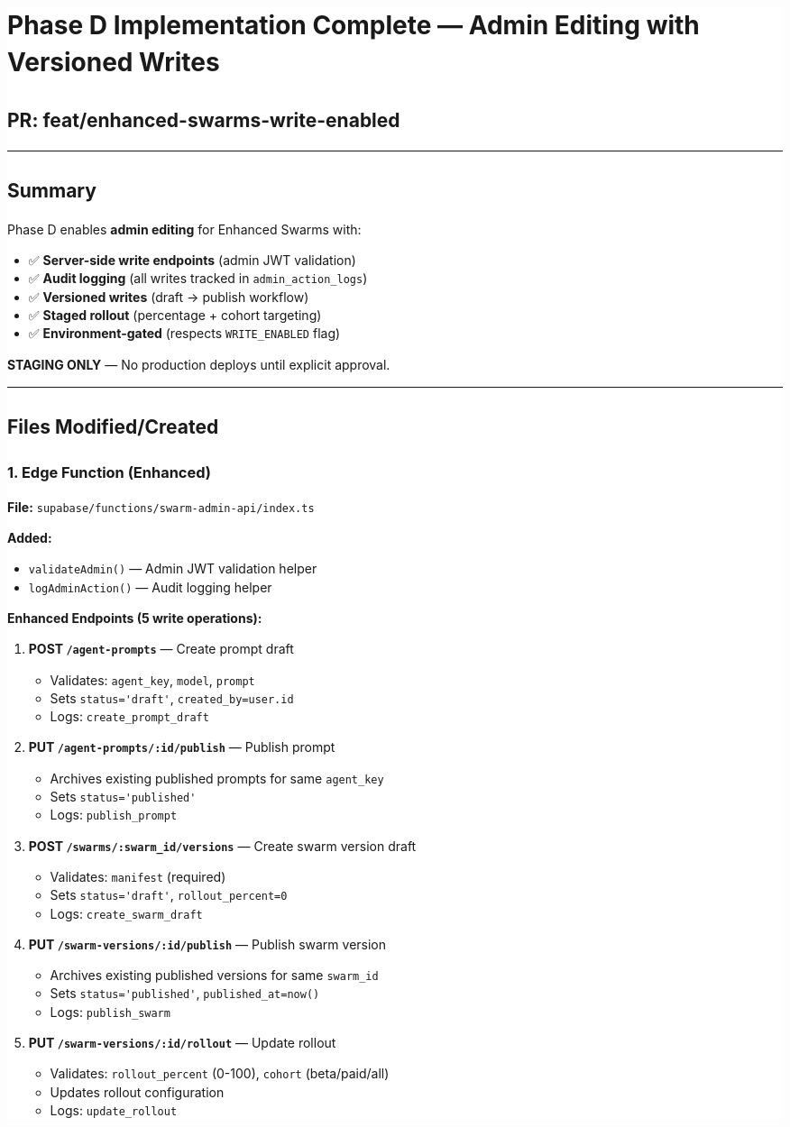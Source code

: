 # Phase D Implementation Complete — Admin Editing with Versioned Writes

## PR: feat/enhanced-swarms-write-enabled

---

## Summary

Phase D enables **admin editing** for Enhanced Swarms with:
- ✅ **Server-side write endpoints** (admin JWT validation)
- ✅ **Audit logging** (all writes tracked in `admin_action_logs`)
- ✅ **Versioned writes** (draft → publish workflow)
- ✅ **Staged rollout** (percentage + cohort targeting)
- ✅ **Environment-gated** (respects `WRITE_ENABLED` flag)

**STAGING ONLY** — No production deploys until explicit approval.

---

## Files Modified/Created

### 1. Edge Function (Enhanced)
**File:** `supabase/functions/swarm-admin-api/index.ts`

**Added:**
- `validateAdmin()` — Admin JWT validation helper
- `logAdminAction()` — Audit logging helper

**Enhanced Endpoints (5 write operations):**

1. **POST `/agent-prompts`** — Create prompt draft
   - Validates: `agent_key`, `model`, `prompt`
   - Sets `status='draft'`, `created_by=user.id`
   - Logs: `create_prompt_draft`

2. **PUT `/agent-prompts/:id/publish`** — Publish prompt
   - Archives existing published prompts for same `agent_key`
   - Sets `status='published'`
   - Logs: `publish_prompt`

3. **POST `/swarms/:swarm_id/versions`** — Create swarm version draft
   - Validates: `manifest` (required)
   - Sets `status='draft'`, `rollout_percent=0`
   - Logs: `create_swarm_draft`

4. **PUT `/swarm-versions/:id/publish`** — Publish swarm version
   - Archives existing published versions for same `swarm_id`
   - Sets `status='published'`, `published_at=now()`
   - Logs: `publish_swarm`

5. **PUT `/swarm-versions/:id/rollout`** — Update rollout
   - Validates: `rollout_percent` (0-100), `cohort` (beta/paid/all)
   - Updates rollout configuration
   - Logs: `update_rollout`
